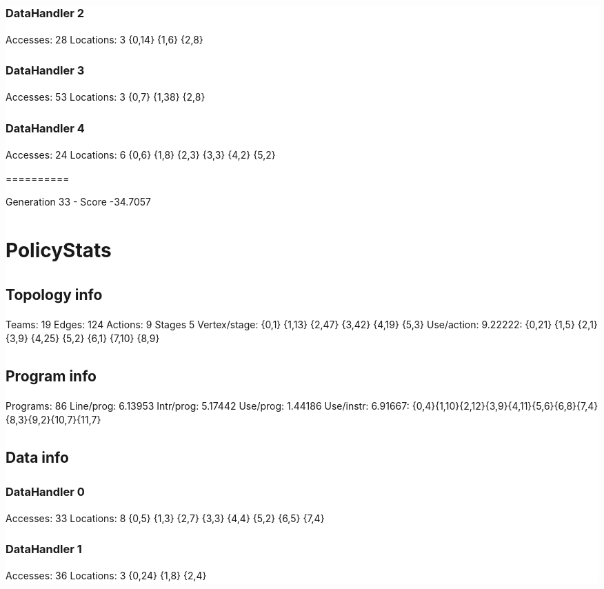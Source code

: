 ### DataHandler 2
Accesses:	28
Locations:	3
{0,14} {1,6} {2,8} 

### DataHandler 3
Accesses:	53
Locations:	3
{0,7} {1,38} {2,8} 

### DataHandler 4
Accesses:	24
Locations:	6
{0,6} {1,8} {2,3} {3,3} {4,2} {5,2} 


==========

Generation 33 - Score -34.7057

# PolicyStats
## Topology info
Teams:		19
Edges:		124
Actions:	9
Stages		5
Vertex/stage:	{0,1} {1,13} {2,47} {3,42} {4,19} {5,3} 
Use/action:	9.22222: {0,21} {1,5} {2,1} {3,9} {4,25} {5,2} {6,1} {7,10} {8,9} 

## Program info
Programs:	86
Line/prog:	6.13953
Intr/prog:	5.17442
Use/prog:	1.44186
Use/instr:	6.91667: {0,4}{1,10}{2,12}{3,9}{4,11}{5,6}{6,8}{7,4}{8,3}{9,2}{10,7}{11,7}

## Data info

### DataHandler 0
Accesses:	33
Locations:	8
{0,5} {1,3} {2,7} {3,3} {4,4} {5,2} {6,5} {7,4} 

### DataHandler 1
Accesses:	36
Locations:	3
{0,24} {1,8} {2,4} 
